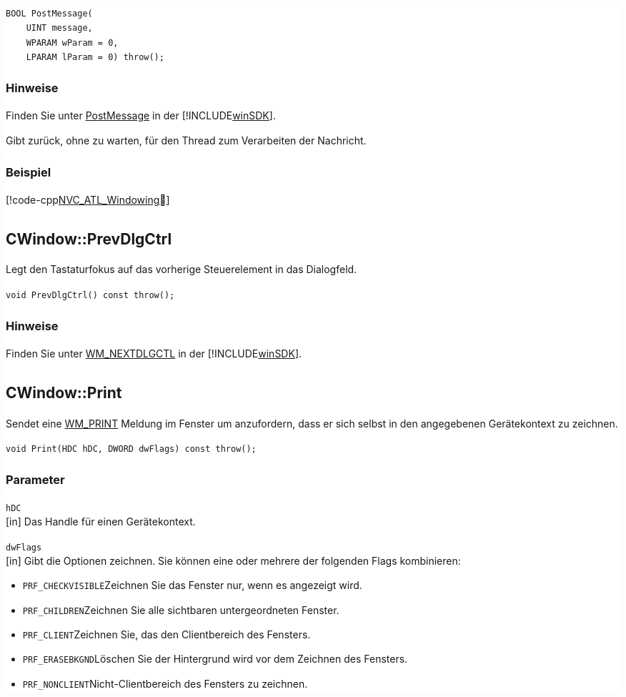 ```
BOOL PostMessage(  
    UINT message,
    WPARAM wParam = 0,
    LPARAM lParam = 0) throw();
```  
  
### <a name="remarks"></a>Hinweise  
 Finden Sie unter [PostMessage](http://msdn.microsoft.com/library/windows/desktop/ms644944) in der [!INCLUDE[winSDK](../../atl/includes/winsdk_md.md)].  
  
 Gibt zurück, ohne zu warten, für den Thread zum Verarbeiten der Nachricht.  
  
### <a name="example"></a>Beispiel  
 [!code-cpp[NVC_ATL_Windowing&#27;](../../atl/codesnippet/cpp/cwindow-class_27.cpp)]  
  
##  <a name="a-nameprevdlgctrla--cwindowprevdlgctrl"></a><a name="prevdlgctrl"></a>CWindow::PrevDlgCtrl  
 Legt den Tastaturfokus auf das vorherige Steuerelement in das Dialogfeld.  
  
```
void PrevDlgCtrl() const throw();
```  
  
### <a name="remarks"></a>Hinweise  
 Finden Sie unter [WM_NEXTDLGCTL](http://msdn.microsoft.com/library/windows/desktop/ms645432) in der [!INCLUDE[winSDK](../../atl/includes/winsdk_md.md)].  
  
##  <a name="a-nameprinta--cwindowprint"></a><a name="print"></a>CWindow::Print  
 Sendet eine [WM_PRINT](http://msdn.microsoft.com/library/windows/desktop/dd145216) Meldung im Fenster um anzufordern, dass er sich selbst in den angegebenen Gerätekontext zu zeichnen.  
  
```
void Print(HDC hDC, DWORD dwFlags) const throw();
```  
  
### <a name="parameters"></a>Parameter  
 `hDC`  
 [in] Das Handle für einen Gerätekontext.  
  
 `dwFlags`  
 [in] Gibt die Optionen zeichnen. Sie können eine oder mehrere der folgenden Flags kombinieren:  
  
- `PRF_CHECKVISIBLE`Zeichnen Sie das Fenster nur, wenn es angezeigt wird.  
  
- `PRF_CHILDREN`Zeichnen Sie alle sichtbaren untergeordneten Fenster.  
  
- `PRF_CLIENT`Zeichnen Sie, das den Clientbereich des Fensters.  
  
- `PRF_ERASEBKGND`Löschen Sie der Hintergrund wird vor dem Zeichnen des Fensters.  
  
- `PRF_NONCLIENT`Nicht-Clientbereich des Fensters zu zeichnen.  
  